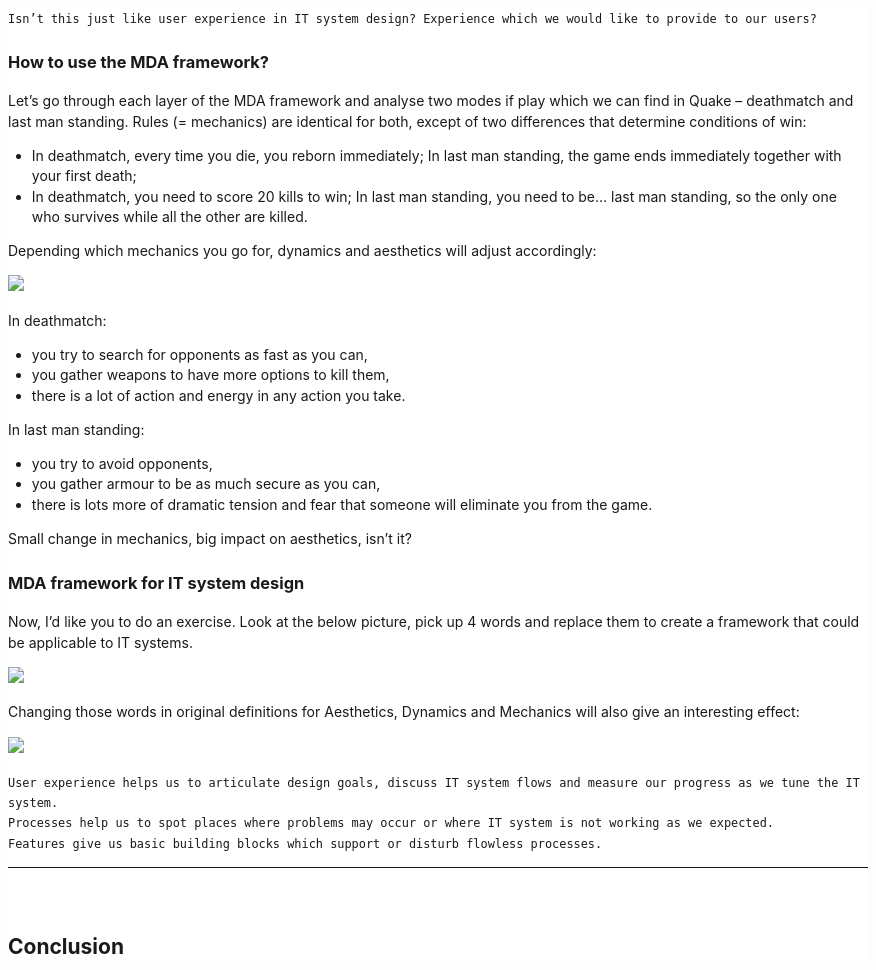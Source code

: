     Isn’t this just like user experience in IT system design? Experience which we would like to provide to our users?


### How to use the MDA framework?

Let’s go through each layer of the MDA framework and analyse two modes if play which we can find in Quake – deathmatch and last man standing. Rules (= mechanics) are identical for both, except of two differences that determine conditions of win:

- In deathmatch, every time you die, you reborn immediately; In last man standing, the game ends immediately together with your first death;
- In deathmatch, you need to score 20 kills to win; In last man standing, you need to be… last man standing, so the only one who survives while all the other are killed.

Depending which mechanics you go for, dynamics and aesthetics will adjust accordingly:

![](https://4agile.pl/wp-content/uploads/2020/05/mda_quake-1024x576.png)

In deathmatch:

- you try to search for opponents as fast as you can,
- you gather weapons to have more options to kill them,
- there is a lot of action and energy in any action you take.

In last man standing:

- you try to avoid opponents,
- you gather armour to be as much secure as you can,
- there is lots more of dramatic tension and fear that someone will eliminate you from the game.

Small change in mechanics, big impact on aesthetics, isn’t it?

### MDA framework for IT system design

Now, I’d like you to do an exercise. Look at the below picture, pick up 4 words and replace them to create a framework that could be applicable to IT systems.

![](https://4agile.pl/wp-content/uploads/2020/05/mda_layers-3-1024x289.png)

Changing those words in original definitions for Aesthetics, Dynamics and Mechanics will also give an interesting effect: 

![](https://4agile.pl/wp-content/uploads/2020/05/mda_for_it_systems-1024x283.png)

    User experience helps us to articulate design goals, discuss IT system flows and measure our progress as we tune the IT system.
    Processes help us to spot places where problems may occur or where IT system is not working as we expected.
    Features give us basic building blocks which support or disturb flowless processes.

---
<br>

## Conclusion
